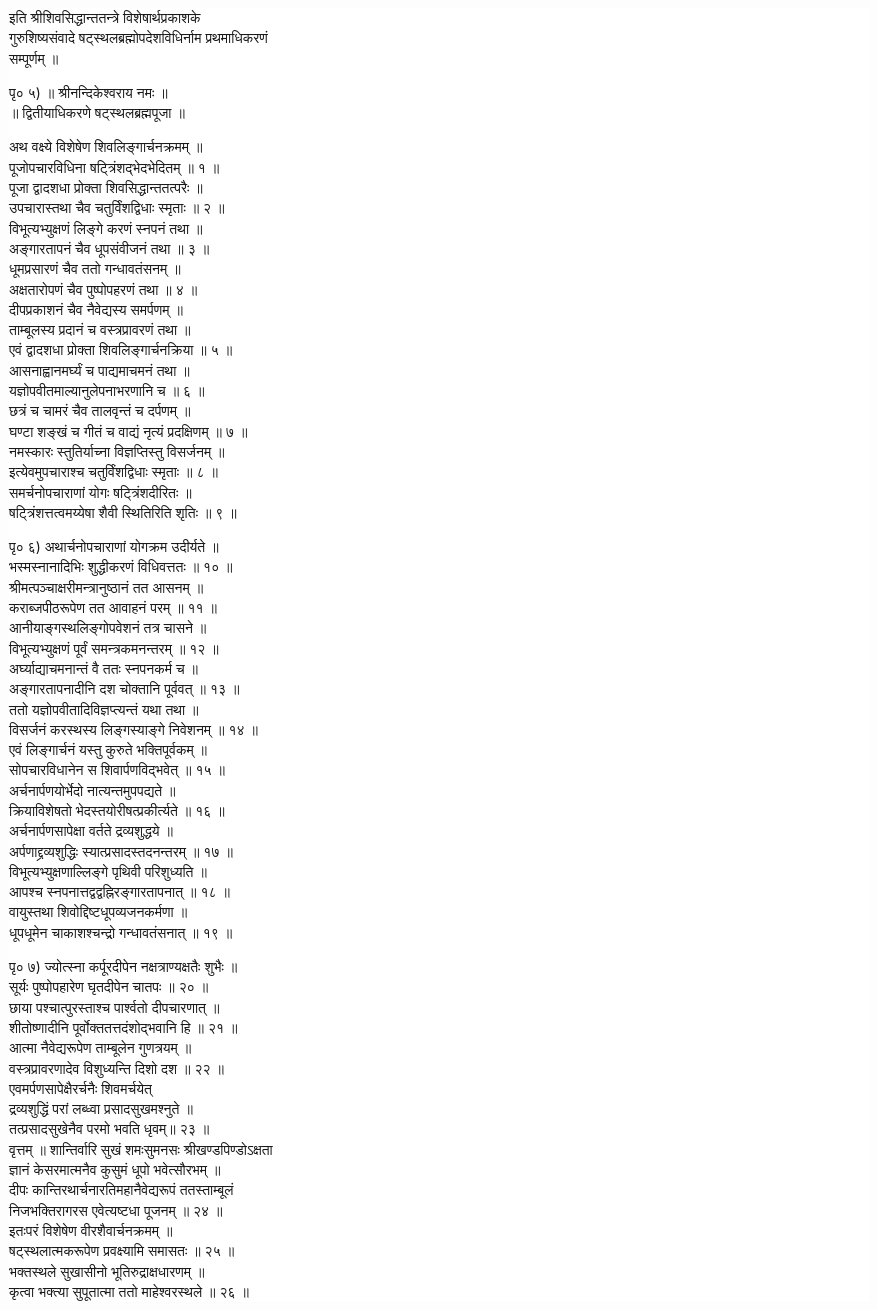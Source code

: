 इति श्रीशिवसिद्धान्ततन्त्रे विशेषार्थप्रकाशके   
गुरुशिष्यसंवादे षट्स्थलब्रह्मोपदेशविधिर्नाम प्रथमाधिकरणं   
सम्पूर्णम् ॥   
  
पृ० ५) ॥ श्रीनन्दिकेश्वराय नमः ॥  
॥ द्वितीयाधिकरणे षट्स्थलब्रह्मपूजा ॥   
  
अथ वक्ष्ये विशेषेण शिवलिङ्गार्चनक्रमम् ॥   
पूजोपचारविधिना षट्त्रिंशद्भेदभेदितम् ॥ १ ॥   
पूजा द्वादशधा प्रोक्ता शिवसिद्धान्ततत्परैः ॥   
उपचारास्तथा चैव चतुर्विंशद्विधाः स्मृताः ॥ २ ॥   
विभूत्यभ्युक्षणं लिङ्गे करणं स्नपनं तथा ॥   
अङ्गारतापनं चैव धूपसंवीजनं तथा ॥ ३ ॥   
धूमप्रसारणं चैव ततो गन्धावतंसनम् ॥  
अक्षतारोपणं चैव पुष्पोपहरणं तथा ॥ ४ ॥   
दीपप्रकाशनं चैव नैवेद्यस्य समर्पणम् ॥   
ताम्बूलस्य प्रदानं च वस्त्रप्रावरणं तथा ॥   
एवं द्वादशधा प्रोक्ता शिवलिङ्गार्चनक्रिया ॥ ५ ॥   
आसनाह्वानमर्घ्यं च पाद्यमाचमनं तथा ॥   
यज्ञोपवीतमाल्यानुलेपनाभरणानि च ॥ ६ ॥   
छत्रं च चामरं चैव तालवृन्तं च दर्पणम् ॥   
घण्टा शङ्खं च गीतं च वाद्यं नृत्यं प्रदक्षिणम् ॥ ७ ॥   
नमस्कारः स्तुतिर्याच्ना विज्ञप्तिस्तु विसर्जनम् ॥   
इत्येवमुपचाराश्च चतुर्विंशद्विधाः स्मृताः ॥ ८ ॥   
समर्चनोपचाराणां योगः षट्त्रिंशदीरितः ॥   
षट्त्रिंशत्तत्वमय्येषा शैवी स्थितिरिति शृतिः ॥ ९ ॥  
  
पृ० ६) अथार्चनोपचाराणां योगक्रम उदीर्यते ॥   
भस्मस्नानादिभिः शुद्धीकरणं विधिवत्ततः ॥ १० ॥   
श्रीमत्पञ्चाक्षरीमन्त्रानुष्ठानं तत आसनम् ॥   
कराब्जपीठरूपेण तत आवाहनं परम् ॥ ११ ॥  
आनीयाङ्गस्थलिङ्गोपवेशनं तत्र चासने ॥   
विभूत्यभ्युक्षणं पूर्वं समन्त्रकमनन्तरम् ॥ १२ ॥   
अर्घ्याद्याचमनान्तं वै ततः स्नपनकर्म च ॥   
अङ्गारतापनादीनि दश चोक्तानि पूर्ववत् ॥ १३ ॥   
ततो यज्ञोपवीतादिविज्ञप्त्यन्तं यथा तथा ॥   
विसर्जनं करस्थस्य लिङ्गस्याङ्गे निवेशनम् ॥ १४ ॥   
एवं लिङ्गार्चनं यस्तु कुरुते भक्तिपूर्वकम् ॥   
सोपचारविधानेन स शिवार्पणविद्भवेत् ॥ १५ ॥   
अर्चनार्पणयोर्भेदो नात्यन्तमुपपद्यते ॥   
क्रियाविशेषतो भेदस्तयोरीषत्प्रकीर्त्यते ॥ १६ ॥   
अर्चनार्पणसापेक्षा वर्तते द्रव्यशुद्धये ॥   
अर्पणाद्द्रव्यशुद्धिः स्यात्प्रसादस्तदनन्तरम् ॥ १७ ॥   
विभूत्यभ्युक्षणाल्लिङ्गे पृथिवी परिशुध्यति ॥   
आपश्च स्नपनात्तद्वद्वह्निरङ्गारतापनात् ॥ १८ ॥   
वायुस्तथा शिवोद्दिष्टधूपव्यजनकर्मणा ॥   
धूपधूमेन चाकाशश्चन्द्रो गन्धावतंसनात् ॥ १९ ॥   
  
पृ० ७) ज्योत्स्ना कर्पूरदीपेन नक्षत्राण्यक्षतैः शुभैः ॥   
सूर्यः पुष्पोपहारेण घृतदीपेन चातपः ॥ २० ॥   
छाया पश्चात्पुरस्ताश्च पार्श्वतो दीपचारणात् ॥   
शीतोष्णादीनि पूर्वोक्ततत्तदंशोद्भवानि हि ॥ २१ ॥   
आत्मा नैवेद्यरूपेण ताम्बूलेन गुणत्रयम् ॥   
वस्त्रप्रावरणादेव विशुध्यन्ति दिशो दश ॥ २२ ॥   
एवमर्पणसापेक्षैरर्चनैः शिवमर्चयेत्   
द्रव्यशुद्धिं परां लब्ध्वा प्रसादसुखमश्नुते ॥   
तत्प्रसादसुखेनैव परमो भवति धृवम्॥ २३ ॥   
वृत्तम् ॥ शान्तिर्वारि सुखं शमःसुमनसः श्रीखण्डपिण्डोऽक्षता   
ज्ञानं केसरमात्मनैव कुसुमं धूपो भवेत्सौरभम् ॥   
दीपः कान्तिरथार्चनारतिमहानैवेद्यरूपं ततस्ताम्बूलं   
निजभक्तिरागरस एवेत्यष्टधा पूजनम् ॥ २४ ॥   
इतःपरं विशेषेण वीरशैवार्चनक्रमम् ॥   
षट्स्थलात्मकरूपेण प्रवक्ष्यामि समासतः ॥ २५ ॥   
भक्तस्थले सुखासीनो भूतिरुद्राक्षधारणम् ॥   
कृत्वा भक्त्या सुपूतात्मा ततो माहेश्वरस्थले ॥ २६ ॥   
  